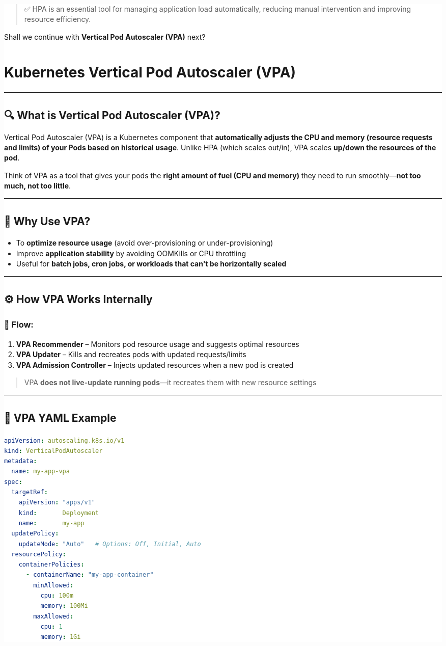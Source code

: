 
> ✅ HPA is an essential tool for managing application load automatically, reducing manual intervention and improving resource efficiency.

Shall we continue with **Vertical Pod Autoscaler (VPA)** next?

# Kubernetes Vertical Pod Autoscaler (VPA)

---

## 🔍 What is Vertical Pod Autoscaler (VPA)?

Vertical Pod Autoscaler (VPA) is a Kubernetes component that **automatically adjusts the CPU and memory (resource requests and limits) of your Pods based on historical usage**. Unlike HPA (which scales out/in), VPA scales **up/down the resources of the pod**.

Think of VPA as a tool that gives your pods the **right amount of fuel (CPU and memory)** they need to run smoothly—**not too much, not too little**.

---

## 🚀 Why Use VPA?

- To **optimize resource usage** (avoid over-provisioning or under-provisioning)
- Improve **application stability** by avoiding OOMKills or CPU throttling
- Useful for **batch jobs, cron jobs, or workloads that can't be horizontally scaled**

---

## ⚙️ How VPA Works Internally

### 🔄 Flow:
1. **VPA Recommender** – Monitors pod resource usage and suggests optimal resources
2. **VPA Updater** – Kills and recreates pods with updated requests/limits
3. **VPA Admission Controller** – Injects updated resources when a new pod is created

> VPA **does not live-update running pods**—it recreates them with new resource settings

---

## 📁 VPA YAML Example

```yaml
apiVersion: autoscaling.k8s.io/v1
kind: VerticalPodAutoscaler
metadata:
  name: my-app-vpa
spec:
  targetRef:
    apiVersion: "apps/v1"
    kind:       Deployment
    name:       my-app
  updatePolicy:
    updateMode: "Auto"   # Options: Off, Initial, Auto
  resourcePolicy:
    containerPolicies:
      - containerName: "my-app-container"
        minAllowed:
          cpu: 100m
          memory: 100Mi
        maxAllowed:
          cpu: 1
          memory: 1Gi
```
